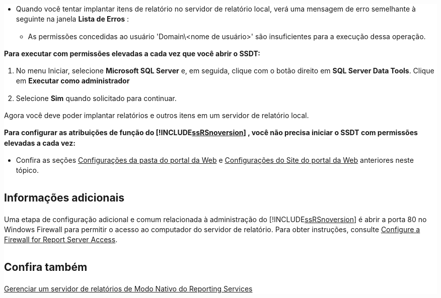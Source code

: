-   Quando você tentar implantar itens de relatório no servidor de relatório local, verá uma mensagem de erro semelhante à seguinte na janela **Lista de Erros** :  
  
    -   As permissões concedidas ao usuário 'Domain\\<nome de usuário\>' são insuficientes para a execução dessa operação.  
  
 **Para executar com permissões elevadas a cada vez que você abrir o SSDT:**  
  
1.  No menu Iniciar, selecione **Microsoft SQL Server** e, em seguida, clique com o botão direito em **SQL Server Data Tools**. Clique em **Executar como administrador**  
  
2.  Selecione **Sim** quando solicitado para continuar.  
  
Agora você deve poder implantar relatórios e outros itens em um servidor de relatório local.  
  
 **Para configurar as atribuições de função do [!INCLUDE[ssRSnoversion](../../includes/ssrsnoversion-md.md)] , você não precisa iniciar o SSDT com permissões elevadas a cada vez:**  
  
-   Confira as seções [Configurações da pasta do portal da Web](#bkmk_configure_folder_settings) e [Configurações do Site do portal da Web](#bkmk_configure_site_settings) anteriores neste tópico.  
  
##  <a name="bkmk_addiitonal_informaiton"></a> Informações adicionais  
 Uma etapa de configuração adicional e comum relacionada à administração do [!INCLUDE[ssRSnoversion](../../includes/ssrsnoversion-md.md)] é abrir a porta 80 no Windows Firewall para permitir o acesso ao computador do servidor de relatório. Para obter instruções, consulte [Configure a Firewall for Report Server Access](../../reporting-services/report-server/configure-a-firewall-for-report-server-access.md).  
  
## <a name="see-also"></a>Confira também  
 [Gerenciar um servidor de relatórios de Modo Nativo do Reporting Services](../../reporting-services/report-server/manage-a-reporting-services-native-mode-report-server.md)  
  
  
